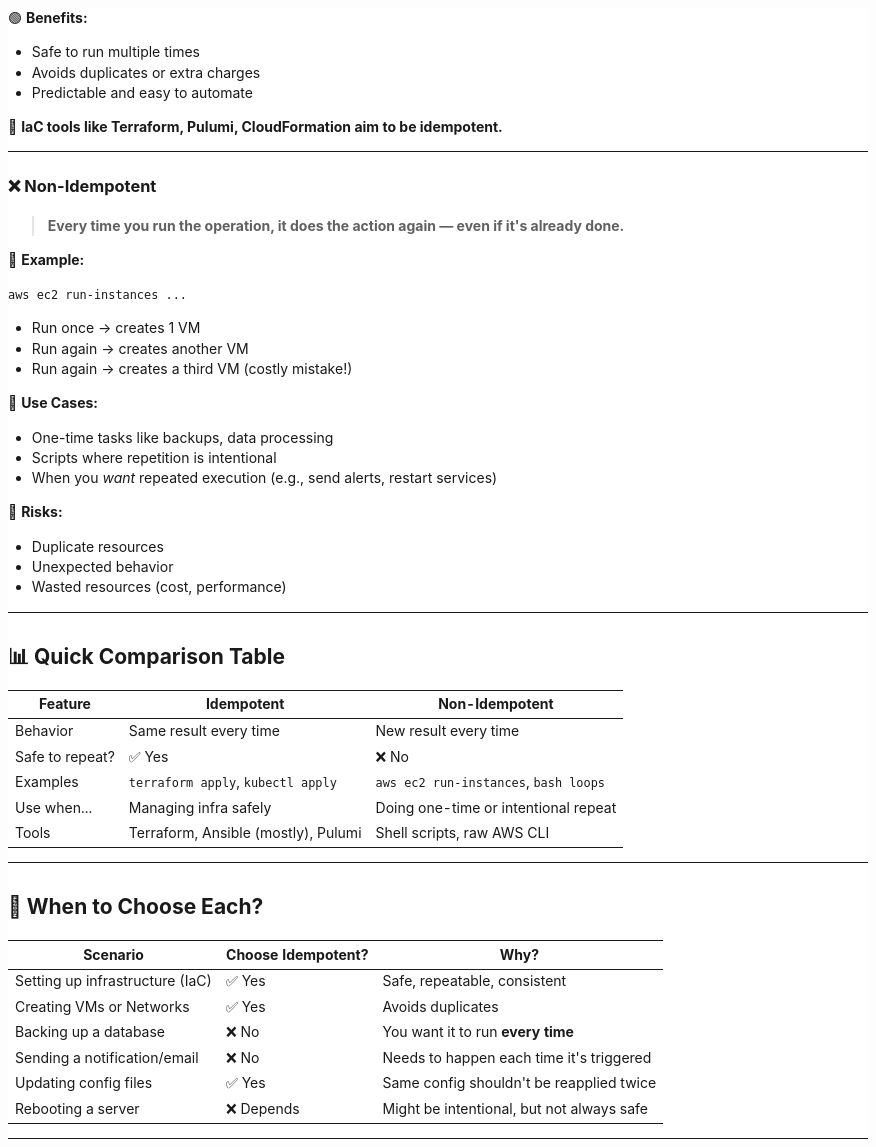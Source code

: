 🟢 **Benefits:**

* Safe to run multiple times
* Avoids duplicates or extra charges
* Predictable and easy to automate

📌 **IaC tools like Terraform, Pulumi, CloudFormation aim to be idempotent.**

---

### ❌ **Non-Idempotent**

> **Every time you run the operation, it does the action again — even if it's already done.**

🔁 **Example:**

```bash
aws ec2 run-instances ...
```

* Run once → creates 1 VM
* Run again → creates another VM
* Run again → creates a third VM (costly mistake!)

🔧 **Use Cases:**

* One-time tasks like backups, data processing
* Scripts where repetition is intentional
* When you *want* repeated execution (e.g., send alerts, restart services)

🔴 **Risks:**

* Duplicate resources
* Unexpected behavior
* Wasted resources (cost, performance)

---

## 📊 Quick Comparison Table

| Feature         | Idempotent                          | Non-Idempotent                        |
| --------------- | ----------------------------------- | ------------------------------------- |
| Behavior        | Same result every time              | New result every time                 |
| Safe to repeat? | ✅ Yes                               | ❌ No                                  |
| Examples        | `terraform apply`, `kubectl apply`  | `aws ec2 run-instances`, `bash loops` |
| Use when...     | Managing infra safely               | Doing one-time or intentional repeat  |
| Tools           | Terraform, Ansible (mostly), Pulumi | Shell scripts, raw AWS CLI            |

---

## 🧠 When to Choose Each?

| Scenario                        | Choose Idempotent? | Why?                                      |
| ------------------------------- | ------------------ | ----------------------------------------- |
| Setting up infrastructure (IaC) | ✅ Yes              | Safe, repeatable, consistent              |
| Creating VMs or Networks        | ✅ Yes              | Avoids duplicates                         |
| Backing up a database           | ❌ No               | You want it to run **every time**         |
| Sending a notification/email    | ❌ No               | Needs to happen each time it's triggered  |
| Updating config files           | ✅ Yes              | Same config shouldn't be reapplied twice  |
| Rebooting a server              | ❌ Depends          | Might be intentional, but not always safe |

---